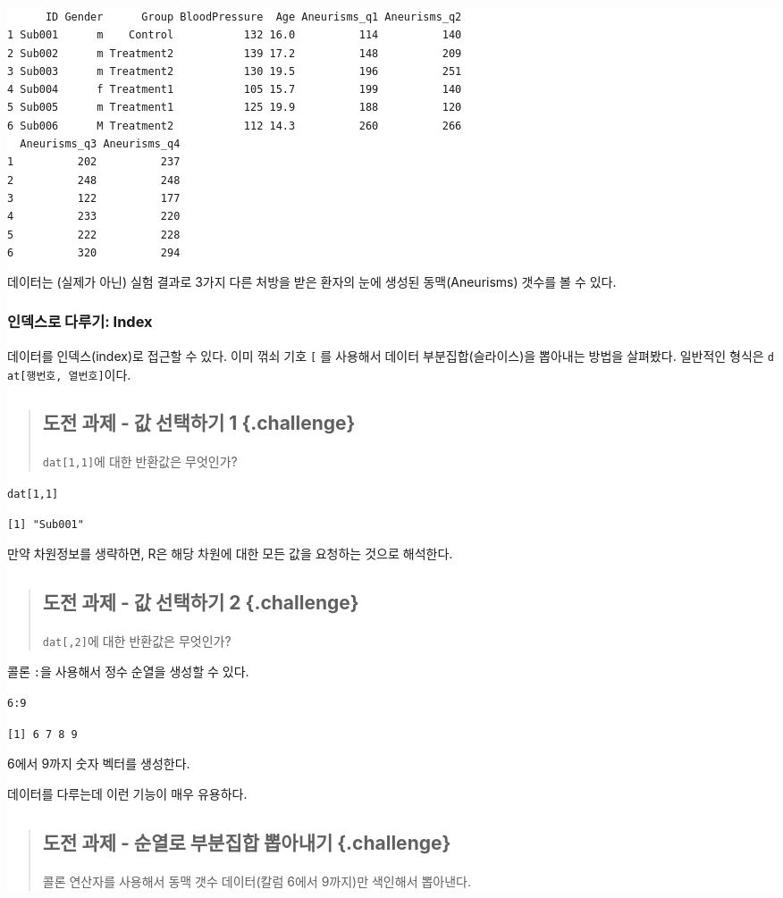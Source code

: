 ~~~{.output}
      ID Gender      Group BloodPressure  Age Aneurisms_q1 Aneurisms_q2
1 Sub001      m    Control           132 16.0          114          140
2 Sub002      m Treatment2           139 17.2          148          209
3 Sub003      m Treatment2           130 19.5          196          251
4 Sub004      f Treatment1           105 15.7          199          140
5 Sub005      m Treatment1           125 19.9          188          120
6 Sub006      M Treatment2           112 14.3          260          266
  Aneurisms_q3 Aneurisms_q4
1          202          237
2          248          248
3          122          177
4          233          220
5          222          228
6          320          294
~~~

데이터는 (실제가 아닌) 실험 결과로 3가지 다른 처방을 받은 환자의 눈에 생성된 동맥(Aneurisms) 갯수를 볼 수 있다.

### 인덱스로 다루기: Index

데이터를 인덱스(index)로 접근할 수 있다.
이미 꺾쇠 기호 `[` 를 사용해서 데이터 부분집합(슬라이스)을 뽑아내는 방법을 살펴봤다.
일반적인 형식은  `dat[행번호, 열번호]`이다.

> ## 도전 과제 - 값 선택하기 1 {.challenge}
>
> `dat[1,1]`에 대한 반환값은 무엇인가?

~~~{.r}
dat[1,1]
~~~

~~~{.output}
[1] "Sub001"
~~~

만약 차원정보를 생략하면, R은 해당 차원에 대한 모든 값을 요청하는 것으로 해석한다.

> ## 도전 과제 - 값 선택하기 2 {.challenge}
>
> `dat[,2]`에 대한 반환값은 무엇인가?

콜론 `:`을 사용해서 정수 순열을 생성할 수 있다.

~~~{.r}
6:9
~~~

~~~{.output}
[1] 6 7 8 9
~~~

6에서 9까지 숫자 벡터를 생성한다.

데이터를 다루는데 이런 기능이 매우 유용하다.

> ## 도전 과제 - 순열로 부분집합 뽑아내기 {.challenge}
>
> 콜론 연산자를 사용해서 동맥 갯수 데이터(칼럼 6에서 9까지)만 색인해서 뽑아낸다.
